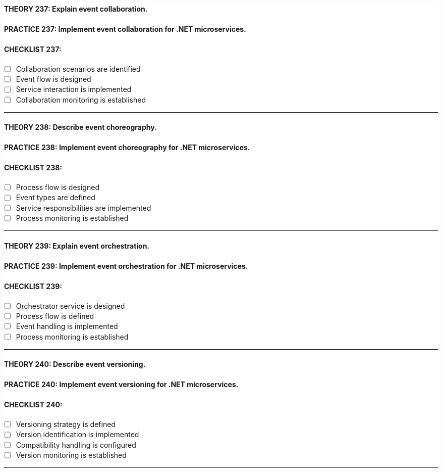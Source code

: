 
#### THEORY 237: Explain event collaboration.

#### PRACTICE 237: Implement event collaboration for .NET microservices.

#### CHECKLIST 237:

- [ ] Collaboration scenarios are identified
- [ ] Event flow is designed
- [ ] Service interaction is implemented
- [ ] Collaboration monitoring is established

---

#### THEORY 238: Describe event choreography.

#### PRACTICE 238: Implement event choreography for .NET microservices.

#### CHECKLIST 238:

- [ ] Process flow is designed
- [ ] Event types are defined
- [ ] Service responsibilities are implemented
- [ ] Process monitoring is established

---

#### THEORY 239: Explain event orchestration.

#### PRACTICE 239: Implement event orchestration for .NET microservices.

#### CHECKLIST 239:

- [ ] Orchestrator service is designed
- [ ] Process flow is defined
- [ ] Event handling is implemented
- [ ] Process monitoring is established

---

#### THEORY 240: Describe event versioning.

#### PRACTICE 240: Implement event versioning for .NET microservices.

#### CHECKLIST 240:

- [ ] Versioning strategy is defined
- [ ] Version identification is implemented
- [ ] Compatibility handling is configured
- [ ] Version monitoring is established

---